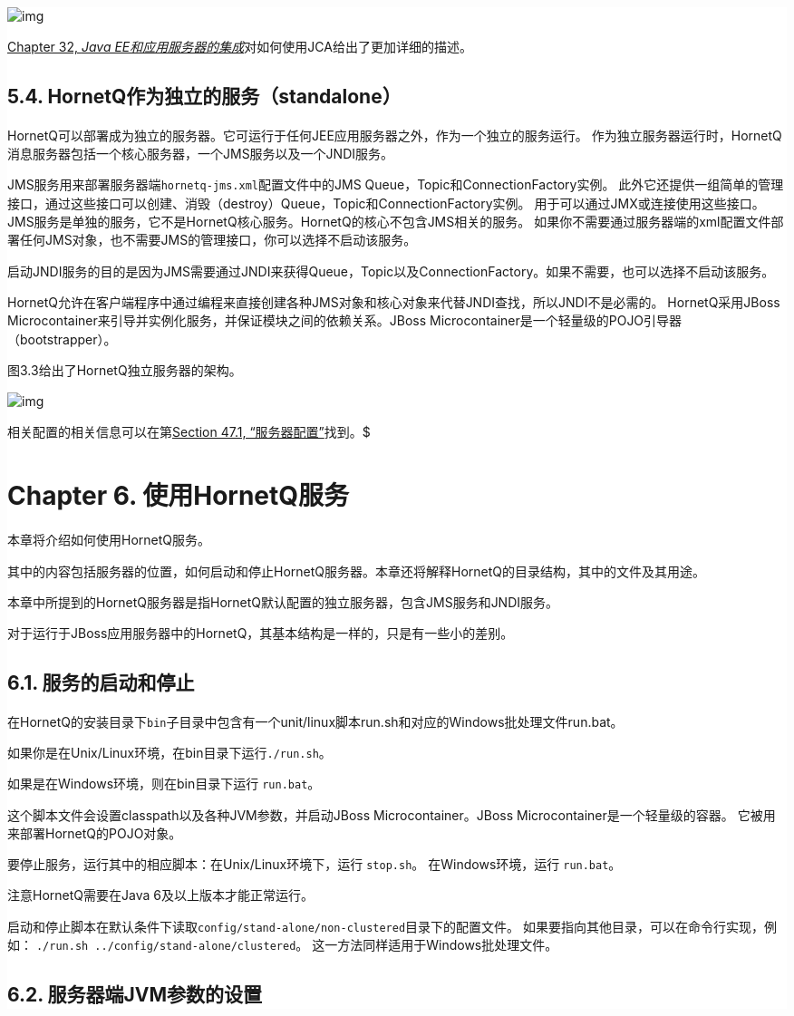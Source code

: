 ![img](http://hornetq.sourceforge.net/docs/hornetq-2.1.0.CR1/user-manual/zh/html_single/images/architecture2.jpg)



[Chapter 32, *Java EE和应用服务器的集成*](http://hornetq.sourceforge.net/docs/hornetq-2.1.0.CR1/user-manual/zh/html_single/index.html#appserver-integration)对如何使用JCA给出了更加详细的描述。

## 5.4. HornetQ作为独立的服务（standalone）

HornetQ可以部署成为独立的服务器。它可运行于任何JEE应用服务器之外，作为一个独立的服务运行。 作为独立服务器运行时，HornetQ消息服务器包括一个核心服务器，一个JMS服务以及一个JNDI服务。

JMS服务用来部署服务器端`hornetq-jms.xml`配置文件中的JMS Queue，Topic和ConnectionFactory实例。 此外它还提供一组简单的管理接口，通过这些接口可以创建、消毁（destroy）Queue，Topic和ConnectionFactory实例。 用于可以通过JMX或连接使用这些接口。JMS服务是单独的服务，它不是HornetQ核心服务。HornetQ的核心不包含JMS相关的服务。 如果你不需要通过服务器端的xml配置文件部署任何JMS对象，也不需要JMS的管理接口，你可以选择不启动该服务。

启动JNDI服务的目的是因为JMS需要通过JNDI来获得Queue，Topic以及ConnectionFactory。如果不需要，也可以选择不启动该服务。

HornetQ允许在客户端程序中通过编程来直接创建各种JMS对象和核心对象来代替JNDI查找，所以JNDI不是必需的。 HornetQ采用JBoss Microcontainer来引导并实例化服务，并保证模块之间的依赖关系。JBoss Microcontainer是一个轻量级的POJO引导器（bootstrapper）。

图3.3给出了HornetQ独立服务器的架构。

![img](http://hornetq.sourceforge.net/docs/hornetq-2.1.0.CR1/user-manual/zh/html_single/images/architecture3.jpg)

相关配置的相关信息可以在第[Section 47.1, “服务器配置”](http://hornetq.sourceforge.net/docs/hornetq-2.1.0.CR1/user-manual/zh/html_single/index.html#server.configuration)找到。$

# Chapter 6. 使用HornetQ服务

本章将介绍如何使用HornetQ服务。

其中的内容包括服务器的位置，如何启动和停止HornetQ服务器。本章还将解释HornetQ的目录结构，其中的文件及其用途。

本章中所提到的HornetQ服务器是指HornetQ默认配置的独立服务器，包含JMS服务和JNDI服务。

对于运行于JBoss应用服务器中的HornetQ，其基本结构是一样的，只是有一些小的差别。

## 6.1. 服务的启动和停止

在HornetQ的安装目录下`bin`子目录中包含有一个unit/linux脚本run.sh和对应的Windows批处理文件run.bat。

如果你是在Unix/Linux环境，在bin目录下运行`./run.sh`。

如果是在Windows环境，则在bin目录下运行 `run.bat`。

这个脚本文件会设置classpath以及各种JVM参数，并启动JBoss Microcontainer。JBoss Microcontainer是一个轻量级的容器。 它被用来部署HornetQ的POJO对象。

要停止服务，运行其中的相应脚本：在Unix/Linux环境下，运行 `stop.sh`。 在Windows环境，运行 `run.bat`。

注意HornetQ需要在Java 6及以上版本才能正常运行。

启动和停止脚本在默认条件下读取`config/stand-alone/non-clustered`目录下的配置文件。 如果要指向其他目录，可以在命令行实现，例如： `./run.sh ../config/stand-alone/clustered`。 这一方法同样适用于Windows批处理文件。

## 6.2. 服务器端JVM参数的设置
